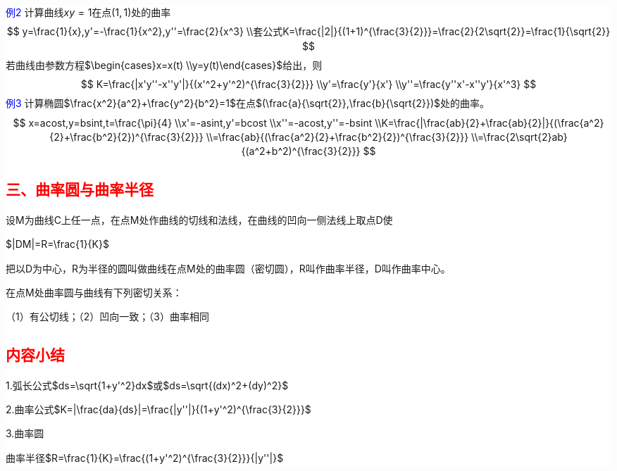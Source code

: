 <font color="blue">例2</font> 计算曲线$xy=1$在点$(1,1)$处的曲率
$$
y=\frac{1}{x},y'=-\frac{1}{x^2},y''=\frac{2}{x^3}
\\套公式K=\frac{|2|}{(1+1)^{\frac{3}{2}}}=\frac{2}{2\sqrt{2}}=\frac{1}{\sqrt{2}}
$$
若曲线由参数方程$\begin{cases}x=x(t) \\y=y(t)\end{cases}$给出，则
$$
K=\frac{|x'y''-x''y'|}{(x'^2+y'^2)^{\frac{3}{2}}}
\\y'=\frac{y'}{x'}
\\y''=\frac{y''x'-x''y'}{x'^3}
$$
<font color="blue">例3</font> 计算椭圆$\frac{x^2}{a^2}+\frac{y^2}{b^2}=1$在点$(\frac{a}{\sqrt{2}},\frac{b}{\sqrt{2}})$处的曲率。
$$
x=acost,y=bsint,t=\frac{\pi}{4}
\\x'=-asint,y'=bcost
\\x''=-acost,y''=-bsint
\\K=\frac{|\frac{ab}{2}+\frac{ab}{2}|}{(\frac{a^2}{2}+\frac{b^2}{2})^{\frac{3}{2}}}
\\=\frac{ab}{(\frac{a^2}{2}+\frac{b^2}{2})^{\frac{3}{2}}}
\\=\frac{2\sqrt{2}ab}{(a^2+b^2)^{\frac{3}{2}}}
$$

## <font color="red">三、曲率圆与曲率半径</font>

设M为曲线C上任一点，在点M处作曲线的切线和法线，在曲线的凹向一侧法线上取点D使

$|DM|=R=\frac{1}{K}$

把以D为中心，R为半径的圆叫做曲线在点M处的曲率圆（密切圆），R叫作曲率半径，D叫作曲率中心。

在点M处曲率圆与曲线有下列密切关系：

（1）有公切线；（2）凹向一致；（3）曲率相同

## <font color="red">内容小结</font>

1.弧长公式$ds=\sqrt{1+y'^2}dx$或$ds=\sqrt{(dx)^2+(dy)^2}$

2.曲率公式$K=|\frac{da}{ds}|=\frac{|y''|}{(1+y'^2)^{\frac{3}{2}}}$

3.曲率圆

曲率半径$R=\frac{1}{K}=\frac{(1+y'^2)^{\frac{3}{2}}}{|y''|}$